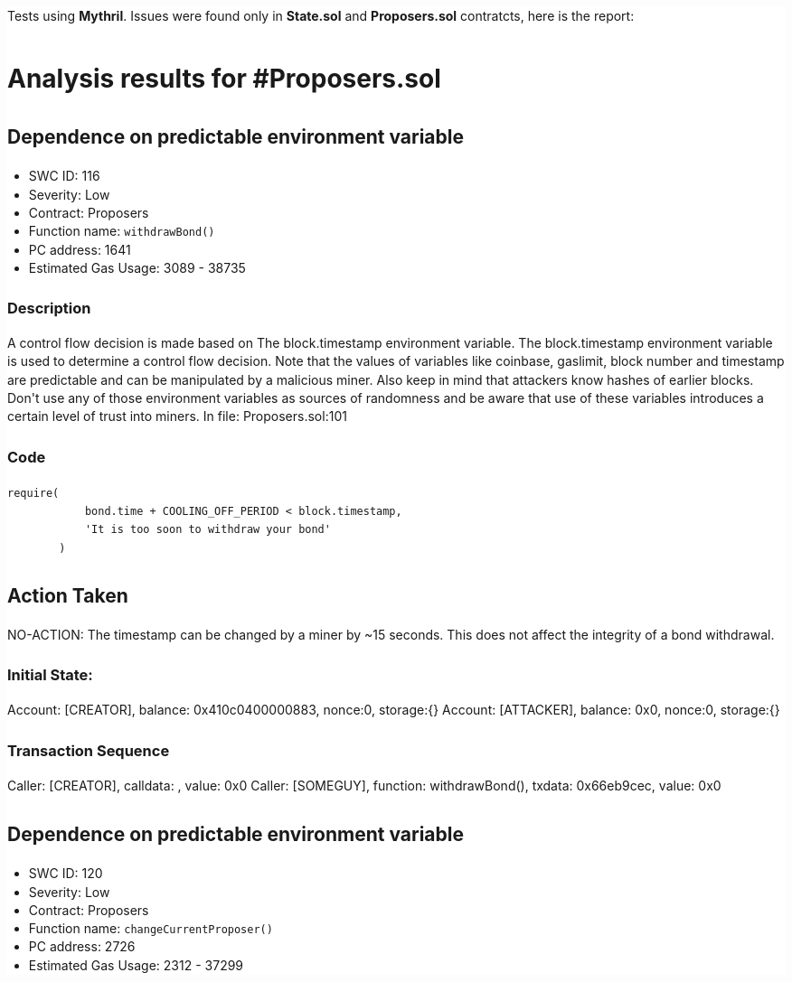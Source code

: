 Tests using **Mythril**. Issues were found only in **State.sol** and **Proposers.sol** contratcts, here is the report:

# Analysis results for #Proposers.sol

## Dependence on predictable environment variable
- SWC ID: 116
- Severity: Low
- Contract: Proposers
- Function name: `withdrawBond()`
- PC address: 1641
- Estimated Gas Usage: 3089 - 38735

### Description

A control flow decision is made based on The block.timestamp environment variable.
The block.timestamp environment variable is used to determine a control flow decision. Note that the values of variables like coinbase, gaslimit, block number and timestamp are predictable and can be manipulated by a malicious miner. Also keep in mind that attackers know hashes of earlier blocks. Don't use any of those environment variables as sources of randomness and be aware that use of these variables introduces a certain level of trust into miners.
In file: Proposers.sol:101

### Code

```
require(
            bond.time + COOLING_OFF_PERIOD < block.timestamp,
            'It is too soon to withdraw your bond'
        )
```

## Action Taken

NO-ACTION: The timestamp can be changed by a miner by ~15 seconds.  This does not affect the integrity of a bond withdrawal.

### Initial State:

Account: [CREATOR], balance: 0x410c0400000883, nonce:0, storage:{}
Account: [ATTACKER], balance: 0x0, nonce:0, storage:{}

### Transaction Sequence

Caller: [CREATOR], calldata: , value: 0x0
Caller: [SOMEGUY], function: withdrawBond(), txdata: 0x66eb9cec, value: 0x0


## Dependence on predictable environment variable
- SWC ID: 120
- Severity: Low
- Contract: Proposers
- Function name: `changeCurrentProposer()`
- PC address: 2726
- Estimated Gas Usage: 2312 - 37299
